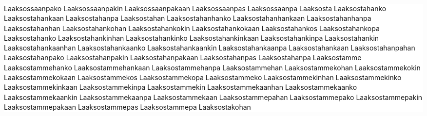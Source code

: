 Laaksossaanpako
Laaksossaanpakin
Laaksossaanpakaan
Laaksossaanpas
Laaksossaanpa
Laaksosta
Laaksostahanko
Laaksostahankaan
Laaksostahanpa
Laaksostahan
Laaksostahanhanko
Laaksostahanhankaan
Laaksostahanhanpa
Laaksostahanhan
Laaksostahankohan
Laaksostahankokin
Laaksostahankokaan
Laaksostahankos
Laaksostahankopa
Laaksostahanko
Laaksostahankinhan
Laaksostahankinko
Laaksostahankinkaan
Laaksostahankinpa
Laaksostahankin
Laaksostahankaanhan
Laaksostahankaanko
Laaksostahankaankin
Laaksostahankaanpa
Laaksostahankaan
Laaksostahanpahan
Laaksostahanpako
Laaksostahanpakin
Laaksostahanpakaan
Laaksostahanpas
Laaksostahanpa
Laaksostamme
Laaksostammehanko
Laaksostammehankaan
Laaksostammehanpa
Laaksostammehan
Laaksostammekohan
Laaksostammekokin
Laaksostammekokaan
Laaksostammekos
Laaksostammekopa
Laaksostammeko
Laaksostammekinhan
Laaksostammekinko
Laaksostammekinkaan
Laaksostammekinpa
Laaksostammekin
Laaksostammekaanhan
Laaksostammekaanko
Laaksostammekaankin
Laaksostammekaanpa
Laaksostammekaan
Laaksostammepahan
Laaksostammepako
Laaksostammepakin
Laaksostammepakaan
Laaksostammepas
Laaksostammepa
Laaksostakohan